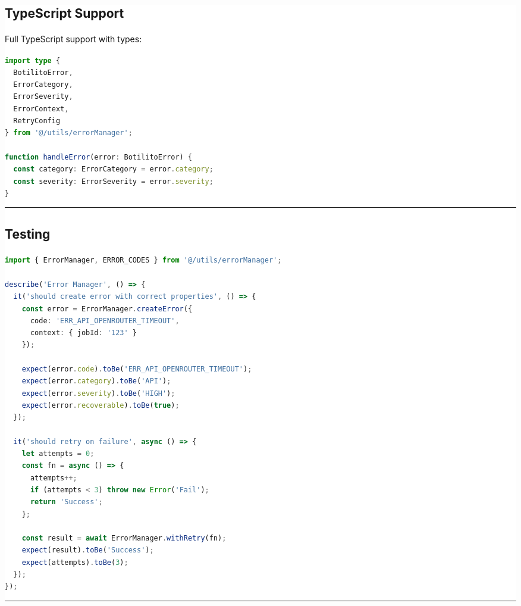 
## TypeScript Support

Full TypeScript support with types:

```typescript
import type {
  BotilitoError,
  ErrorCategory,
  ErrorSeverity,
  ErrorContext,
  RetryConfig
} from '@/utils/errorManager';

function handleError(error: BotilitoError) {
  const category: ErrorCategory = error.category;
  const severity: ErrorSeverity = error.severity;
}
```

---

## Testing

```typescript
import { ErrorManager, ERROR_CODES } from '@/utils/errorManager';

describe('Error Manager', () => {
  it('should create error with correct properties', () => {
    const error = ErrorManager.createError({
      code: 'ERR_API_OPENROUTER_TIMEOUT',
      context: { jobId: '123' }
    });

    expect(error.code).toBe('ERR_API_OPENROUTER_TIMEOUT');
    expect(error.category).toBe('API');
    expect(error.severity).toBe('HIGH');
    expect(error.recoverable).toBe(true);
  });

  it('should retry on failure', async () => {
    let attempts = 0;
    const fn = async () => {
      attempts++;
      if (attempts < 3) throw new Error('Fail');
      return 'Success';
    };

    const result = await ErrorManager.withRetry(fn);
    expect(result).toBe('Success');
    expect(attempts).toBe(3);
  });
});
```

---